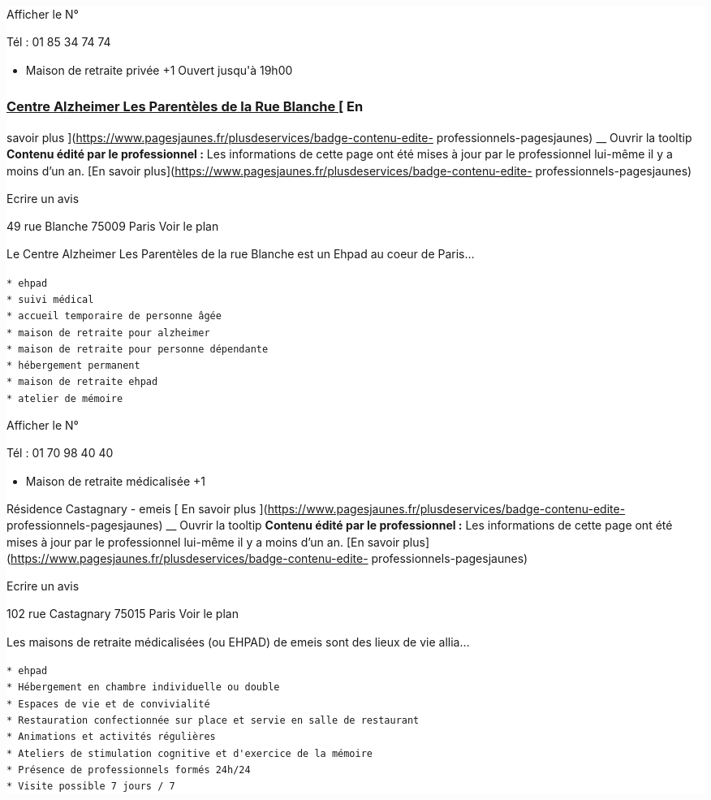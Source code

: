 Afficher le N°

Tél : 01 85 34 74 74

  * Maison de retraite privée +1  Ouvert jusqu'à 19h00

### [Centre Alzheimer Les Parentèles de la Rue Blanche ](/pros/54241540) [ En
savoir plus ](https://www.pagesjaunes.fr/plusdeservices/badge-contenu-edite-
professionnels-pagesjaunes) __ Ouvrir la tooltip **Contenu édité par le
professionnel :** Les informations de cette page ont été mises à jour par le
professionnel lui-même il y a moins d’un an.  [En savoir
plus](https://www.pagesjaunes.fr/plusdeservices/badge-contenu-edite-
professionnels-pagesjaunes)

Ecrire un avis

49 rue Blanche 75009 Paris Voir le plan

Le Centre Alzheimer Les Parentèles de la rue Blanche est un Ehpad au coeur de
Paris…

    * ehpad
    * suivi médical
    * accueil temporaire de personne âgée
    * maison de retraite pour alzheimer
    * maison de retraite pour personne dépendante
    * hébergement permanent
    * maison de retraite ehpad
    * atelier de mémoire

Afficher le N°

Tél : 01 70 98 40 40

  * Maison de retraite médicalisée +1 

Résidence Castagnary - emeis [ En savoir plus
](https://www.pagesjaunes.fr/plusdeservices/badge-contenu-edite-
professionnels-pagesjaunes) __ Ouvrir la tooltip **Contenu édité par le
professionnel :** Les informations de cette page ont été mises à jour par le
professionnel lui-même il y a moins d’un an.  [En savoir
plus](https://www.pagesjaunes.fr/plusdeservices/badge-contenu-edite-
professionnels-pagesjaunes)

Ecrire un avis

102 rue Castagnary 75015 Paris Voir le plan

Les maisons de retraite médicalisées (ou EHPAD) de emeis sont des lieux de vie
allia…

    * ehpad
    * Hébergement en chambre individuelle ou double
    * Espaces de vie et de convivialité
    * Restauration confectionnée sur place et servie en salle de restaurant
    * Animations et activités régulières
    * Ateliers de stimulation cognitive et d'exercice de la mémoire
    * Présence de professionnels formés 24h/24
    * Visite possible 7 jours / 7
